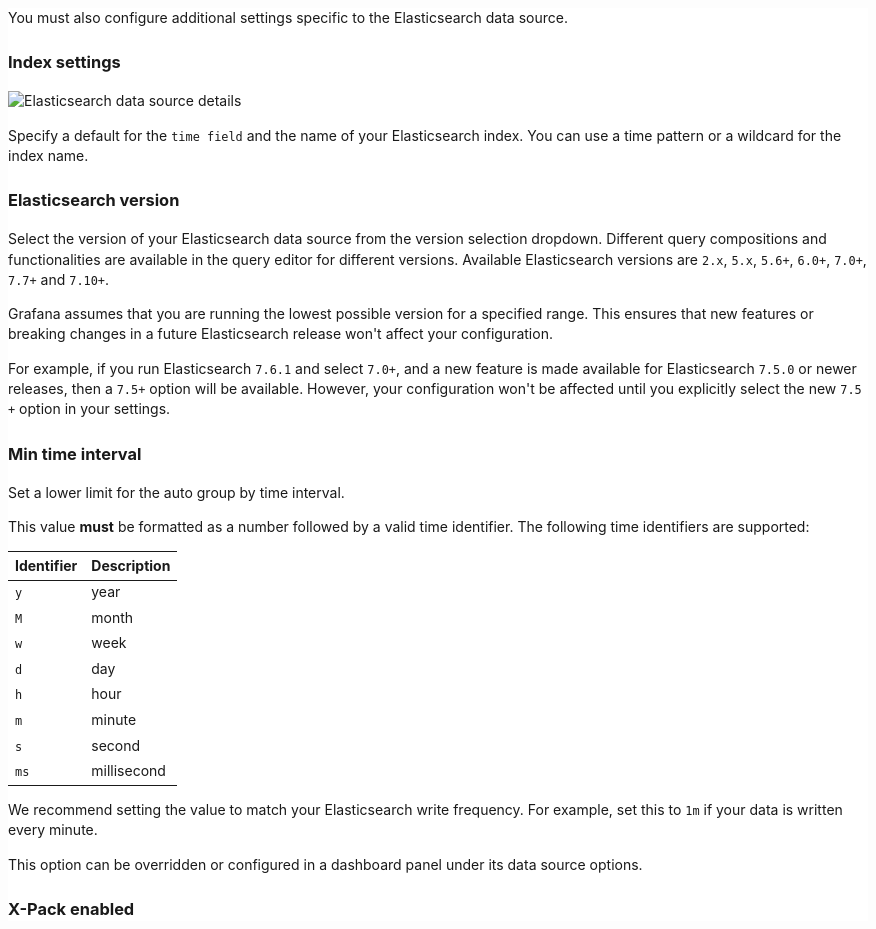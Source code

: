 You must also configure additional settings specific to the Elasticsearch data source.

### Index settings

![Elasticsearch data source details](/static/img/docs/elasticsearch/elasticsearch-ds-details-7-4.png)

Specify a default for the `time field` and the name of your Elasticsearch index.
You can use a time pattern or a wildcard for the index name.

### Elasticsearch version

Select the version of your Elasticsearch data source from the version selection dropdown.
Different query compositions and functionalities are available in the query editor for different versions.
Available Elasticsearch versions are `2.x`, `5.x`, `5.6+`, `6.0+`, `7.0+`, `7.7+` and `7.10+`.

Grafana assumes that you are running the lowest possible version for a specified range.
This ensures that new features or breaking changes in a future Elasticsearch release won't affect your configuration.

For example, if you run Elasticsearch `7.6.1` and select `7.0+`, and a new feature is made available for Elasticsearch `7.5.0` or newer releases, then a `7.5+` option will be available.
However, your configuration won't be affected until you explicitly select the new `7.5+` option in your settings.

### Min time interval

Set a lower limit for the auto group by time interval.

This value **must** be formatted as a number followed by a valid time identifier.
The following time identifiers are supported:

| Identifier | Description |
| ---------- | ----------- |
| `y`        | year        |
| `M`        | month       |
| `w`        | week        |
| `d`        | day         |
| `h`        | hour        |
| `m`        | minute      |
| `s`        | second      |
| `ms`       | millisecond |

We recommend setting the value to match your Elasticsearch write frequency.
For example, set this to `1m` if your data is written every minute.

This option can be overridden or configured in a dashboard panel under its data source options.

### X-Pack enabled
